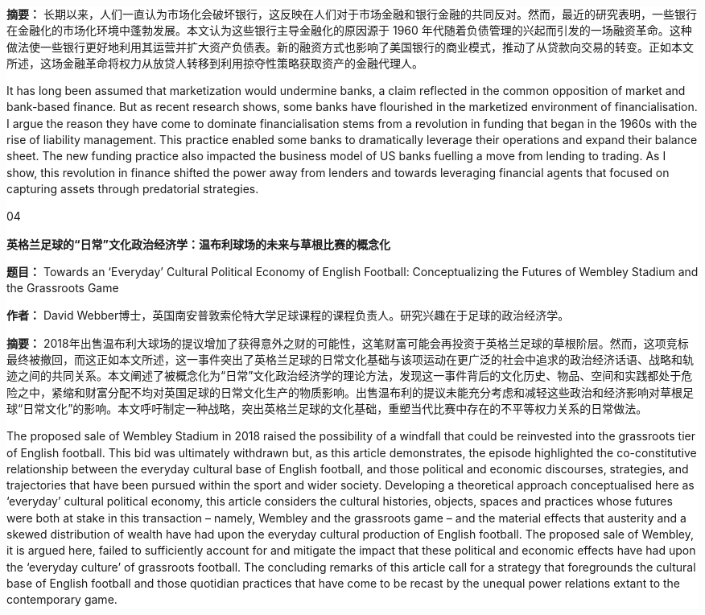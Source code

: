  **摘要：**
长期以来，人们一直认为市场化会破坏银行，这反映在人们对于市场金融和银行金融的共同反对。然而，最近的研究表明，一些银行在金融化的市场化环境中蓬勃发展。本文认为这些银行主导金融化的原因源于
1960
年代随着负债管理的兴起而引发的一场融资革命。这种做法使一些银行更好地利用其运营并扩大资产负债表。新的融资方式也影响了美国银行的商业模式，推动了从贷款向交易的转变。正如本文所述，这场金融革命将权力从放贷人转移到利用掠夺性策略获取资产的金融代理人。

  

It has long been assumed that marketization would undermine banks, a claim
reflected in the common opposition of market and bank-based finance. But as
recent research shows, some banks have flourished in the marketized
environment of financialisation. I argue the reason they have come to dominate
financialisation stems from a revolution in funding that began in the 1960s
with the rise of liability management. This practice enabled some banks to
dramatically leverage their operations and expand their balance sheet. The new
funding practice also impacted the business model of US banks fuelling a move
from lending to trading. As I show, this revolution in finance shifted the
power away from lenders and towards leveraging financial agents that focused
on capturing assets through predatorial strategies.

  

04

 **英格兰足球的“日常”文化政治经济学：温布利球场的未来与草根比赛的概念化**

  

 **题目：** Towards an ‘Everyday’ Cultural Political Economy of English Football:
Conceptualizing the Futures of Wembley Stadium and the Grassroots Game

 **作者：** David Webber博士，英国南安普敦索伦特大学足球课程的课程负责人。研究兴趣在于足球的政治经济学。

 **摘要：**
2018年出售温布利大球场的提议增加了获得意外之财的可能性，这笔财富可能会再投资于英格兰足球的草根阶层。然而，这项竞标最终被撤回，而这正如本文所述，这一事件突出了英格兰足球的日常文化基础与该项运动在更广泛的社会中追求的政治经济话语、战略和轨迹之间的共同关系。本文阐述了被概念化为“日常”文化政治经济学的理论方法，发现这一事件背后的文化历史、物品、空间和实践都处于危险之中，紧缩和财富分配不均对英国足球的日常文化生产的物质影响。出售温布利的提议未能充分考虑和减轻这些政治和经济影响对草根足球“日常文化”的影响。本文呼吁制定一种战略，突出英格兰足球的文化基础，重塑当代比赛中存在的不平等权力关系的日常做法。

  

The proposed sale of Wembley Stadium in 2018 raised the possibility of a
windfall that could be reinvested into the grassroots tier of English
football. This bid was ultimately withdrawn but, as this article demonstrates,
the episode highlighted the co-constitutive relationship between the everyday
cultural base of English football, and those political and economic
discourses, strategies, and trajectories that have been pursued within the
sport and wider society. Developing a theoretical approach conceptualised here
as ‘everyday’ cultural political economy, this article considers the cultural
histories, objects, spaces and practices whose futures were both at stake in
this transaction – namely, Wembley and the grassroots game – and the material
effects that austerity and a skewed distribution of wealth have had upon the
everyday cultural production of English football. The proposed sale of
Wembley, it is argued here, failed to sufficiently account for and mitigate
the impact that these political and economic effects have had upon the
‘everyday culture’ of grassroots football. The concluding remarks of this
article call for a strategy that foregrounds the cultural base of English
football and those quotidian practices that have come to be recast by the
unequal power relations extant to the contemporary game.
